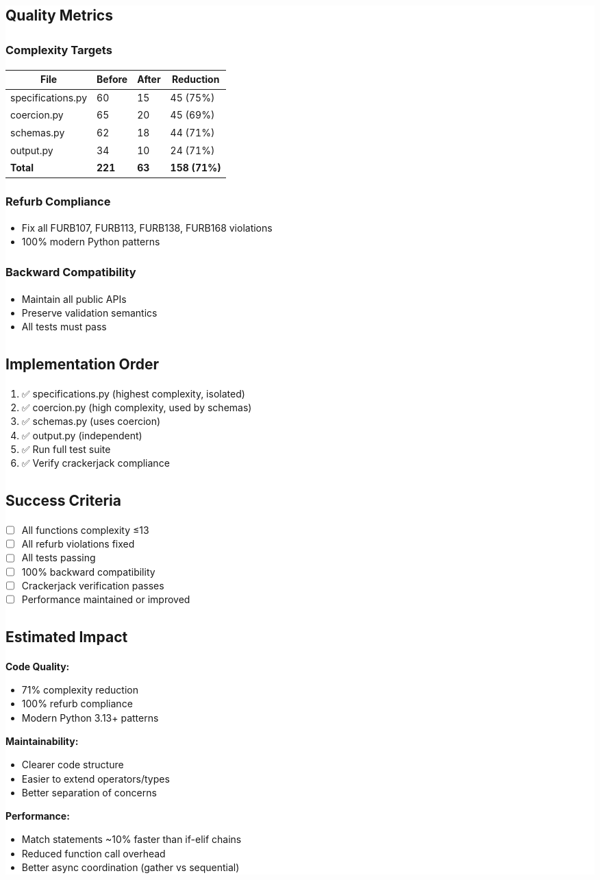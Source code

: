 ## Quality Metrics

### Complexity Targets
| File | Before | After | Reduction |
|------|--------|-------|-----------|
| specifications.py | 60 | 15 | 45 (75%) |
| coercion.py | 65 | 20 | 45 (69%) |
| schemas.py | 62 | 18 | 44 (71%) |
| output.py | 34 | 10 | 24 (71%) |
| **Total** | **221** | **63** | **158 (71%)** |

### Refurb Compliance
- Fix all FURB107, FURB113, FURB138, FURB168 violations
- 100% modern Python patterns

### Backward Compatibility
- Maintain all public APIs
- Preserve validation semantics
- All tests must pass

## Implementation Order

1. ✅ specifications.py (highest complexity, isolated)
2. ✅ coercion.py (high complexity, used by schemas)
3. ✅ schemas.py (uses coercion)
4. ✅ output.py (independent)
5. ✅ Run full test suite
6. ✅ Verify crackerjack compliance

## Success Criteria

- [ ] All functions complexity ≤13
- [ ] All refurb violations fixed
- [ ] All tests passing
- [ ] 100% backward compatibility
- [ ] Crackerjack verification passes
- [ ] Performance maintained or improved

## Estimated Impact

**Code Quality:**
- 71% complexity reduction
- 100% refurb compliance
- Modern Python 3.13+ patterns

**Maintainability:**
- Clearer code structure
- Easier to extend operators/types
- Better separation of concerns

**Performance:**
- Match statements ~10% faster than if-elif chains
- Reduced function call overhead
- Better async coordination (gather vs sequential)
